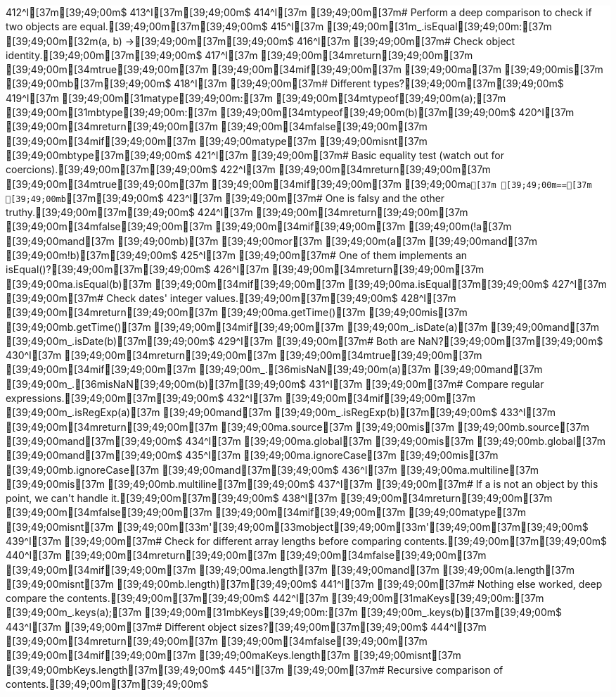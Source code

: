    412^I[37m[39;49;00m$
   413^I[37m[39;49;00m$
   414^I[37m  [39;49;00m[37m# Perform a deep comparison to check if two objects are equal.[39;49;00m[37m[39;49;00m$
   415^I[37m  [39;49;00m[31m_.isEqual[39;49;00m:[37m [39;49;00m[32m(a, b) ->[39;49;00m[37m[39;49;00m$
   416^I[37m    [39;49;00m[37m# Check object identity.[39;49;00m[37m[39;49;00m$
   417^I[37m    [39;49;00m[34mreturn[39;49;00m[37m [39;49;00m[34mtrue[39;49;00m[37m [39;49;00m[34mif[39;49;00m[37m [39;49;00ma[37m [39;49;00mis[37m [39;49;00mb[37m[39;49;00m$
   418^I[37m    [39;49;00m[37m# Different types?[39;49;00m[37m[39;49;00m$
   419^I[37m    [39;49;00m[31matype[39;49;00m:[37m [39;49;00m[34mtypeof[39;49;00m(a);[37m [39;49;00m[31mbtype[39;49;00m:[37m [39;49;00m[34mtypeof[39;49;00m(b)[37m[39;49;00m$
   420^I[37m    [39;49;00m[34mreturn[39;49;00m[37m [39;49;00m[34mfalse[39;49;00m[37m [39;49;00m[34mif[39;49;00m[37m [39;49;00matype[37m [39;49;00misnt[37m [39;49;00mbtype[37m[39;49;00m$
   421^I[37m    [39;49;00m[37m# Basic equality test (watch out for coercions).[39;49;00m[37m[39;49;00m$
   422^I[37m    [39;49;00m[34mreturn[39;49;00m[37m [39;49;00m[34mtrue[39;49;00m[37m [39;49;00m[34mif[39;49;00m[37m [39;49;00m`a[37m [39;49;00m==[37m [39;49;00mb`[37m[39;49;00m$
   423^I[37m    [39;49;00m[37m# One is falsy and the other truthy.[39;49;00m[37m[39;49;00m$
   424^I[37m    [39;49;00m[34mreturn[39;49;00m[37m [39;49;00m[34mfalse[39;49;00m[37m [39;49;00m[34mif[39;49;00m[37m [39;49;00m(!a[37m [39;49;00mand[37m [39;49;00mb)[37m [39;49;00mor[37m [39;49;00m(a[37m [39;49;00mand[37m [39;49;00m!b)[37m[39;49;00m$
   425^I[37m    [39;49;00m[37m# One of them implements an isEqual()?[39;49;00m[37m[39;49;00m$
   426^I[37m    [39;49;00m[34mreturn[39;49;00m[37m [39;49;00ma.isEqual(b)[37m [39;49;00m[34mif[39;49;00m[37m [39;49;00ma.isEqual[37m[39;49;00m$
   427^I[37m    [39;49;00m[37m# Check dates' integer values.[39;49;00m[37m[39;49;00m$
   428^I[37m    [39;49;00m[34mreturn[39;49;00m[37m [39;49;00ma.getTime()[37m [39;49;00mis[37m [39;49;00mb.getTime()[37m [39;49;00m[34mif[39;49;00m[37m [39;49;00m_.isDate(a)[37m [39;49;00mand[37m [39;49;00m_.isDate(b)[37m[39;49;00m$
   429^I[37m    [39;49;00m[37m# Both are NaN?[39;49;00m[37m[39;49;00m$
   430^I[37m    [39;49;00m[34mreturn[39;49;00m[37m [39;49;00m[34mtrue[39;49;00m[37m [39;49;00m[34mif[39;49;00m[37m [39;49;00m_.[36misNaN[39;49;00m(a)[37m [39;49;00mand[37m [39;49;00m_.[36misNaN[39;49;00m(b)[37m[39;49;00m$
   431^I[37m    [39;49;00m[37m# Compare regular expressions.[39;49;00m[37m[39;49;00m$
   432^I[37m    [39;49;00m[34mif[39;49;00m[37m [39;49;00m_.isRegExp(a)[37m [39;49;00mand[37m [39;49;00m_.isRegExp(b)[37m[39;49;00m$
   433^I[37m      [39;49;00m[34mreturn[39;49;00m[37m [39;49;00ma.source[37m     [39;49;00mis[37m [39;49;00mb.source[37m [39;49;00mand[37m[39;49;00m$
   434^I[37m             [39;49;00ma.global[37m     [39;49;00mis[37m [39;49;00mb.global[37m [39;49;00mand[37m[39;49;00m$
   435^I[37m             [39;49;00ma.ignoreCase[37m [39;49;00mis[37m [39;49;00mb.ignoreCase[37m [39;49;00mand[37m[39;49;00m$
   436^I[37m             [39;49;00ma.multiline[37m  [39;49;00mis[37m [39;49;00mb.multiline[37m[39;49;00m$
   437^I[37m    [39;49;00m[37m# If a is not an object by this point, we can't handle it.[39;49;00m[37m[39;49;00m$
   438^I[37m    [39;49;00m[34mreturn[39;49;00m[37m [39;49;00m[34mfalse[39;49;00m[37m [39;49;00m[34mif[39;49;00m[37m [39;49;00matype[37m [39;49;00misnt[37m [39;49;00m[33m'[39;49;00m[33mobject[39;49;00m[33m'[39;49;00m[37m[39;49;00m$
   439^I[37m    [39;49;00m[37m# Check for different array lengths before comparing contents.[39;49;00m[37m[39;49;00m$
   440^I[37m    [39;49;00m[34mreturn[39;49;00m[37m [39;49;00m[34mfalse[39;49;00m[37m [39;49;00m[34mif[39;49;00m[37m [39;49;00ma.length[37m [39;49;00mand[37m [39;49;00m(a.length[37m [39;49;00misnt[37m [39;49;00mb.length)[37m[39;49;00m$
   441^I[37m    [39;49;00m[37m# Nothing else worked, deep compare the contents.[39;49;00m[37m[39;49;00m$
   442^I[37m    [39;49;00m[31maKeys[39;49;00m:[37m [39;49;00m_.keys(a);[37m [39;49;00m[31mbKeys[39;49;00m:[37m [39;49;00m_.keys(b)[37m[39;49;00m$
   443^I[37m    [39;49;00m[37m# Different object sizes?[39;49;00m[37m[39;49;00m$
   444^I[37m    [39;49;00m[34mreturn[39;49;00m[37m [39;49;00m[34mfalse[39;49;00m[37m [39;49;00m[34mif[39;49;00m[37m [39;49;00maKeys.length[37m [39;49;00misnt[37m [39;49;00mbKeys.length[37m[39;49;00m$
   445^I[37m    [39;49;00m[37m# Recursive comparison of contents.[39;49;00m[37m[39;49;00m$